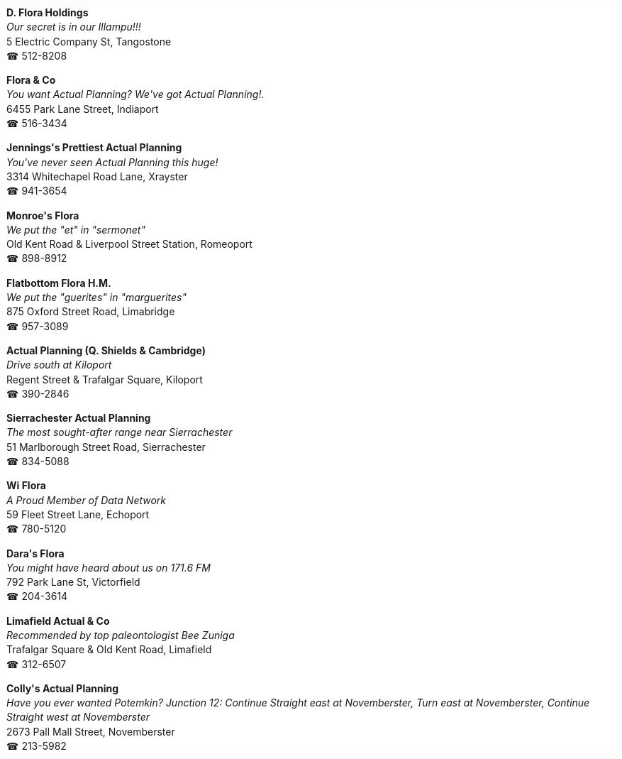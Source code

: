 **D. Flora Holdings**  
_Our secret is in our Illampu!!!_  
5 Electric Company St, Tangostone  
☎ 512-8208

**Flora & Co**  
_You want Actual Planning? We've got Actual Planning!._  
6455 Park Lane Street, Indiaport  
☎ 516-3434

**Jennings's Prettiest Actual Planning**  
_You've never seen Actual Planning this huge!_  
3314 Whitechapel Road Lane, Xrayster  
☎ 941-3654

**Monroe's Flora**  
_We put the "et" in "sermonet"_  
Old Kent Road & Liverpool Street Station, Romeoport  
☎ 898-8912

**Flatbottom Flora H.M.**  
_We put the "guerites" in "marguerites"_  
875 Oxford Street Road, Limabridge  
☎ 957-3089

**Actual Planning (Q. Shields & Cambridge)**  
_Drive south at Kiloport_  
Regent Street & Trafalgar Square, Kiloport  
☎ 390-2846

**Sierrachester Actual Planning**  
_The most sought-after range near Sierrachester_  
51 Marlborough Street Road, Sierrachester  
☎ 834-5088

**Wi Flora**  
_A Proud Member of Data Network_  
59 Fleet Street Lane, Echoport  
☎ 780-5120

**Dara's Flora**  
_You might have heard about us on 171.6 FM_  
792 Park Lane St, Victorfield  
☎ 204-3614

**Limafield Actual & Co**  
_Recommended by top paleontologist Bee Zuniga_  
Trafalgar Square & Old Kent Road, Limafield  
☎ 312-6507

**Colly's Actual Planning**  
_Have you ever wanted Potemkin? 
Junction 12: Continue Straight east at Novemberster, Turn east at Novemberster, Continue Straight west at Novemberster_  
2673 Pall Mall Street, Novemberster  
☎ 213-5982
